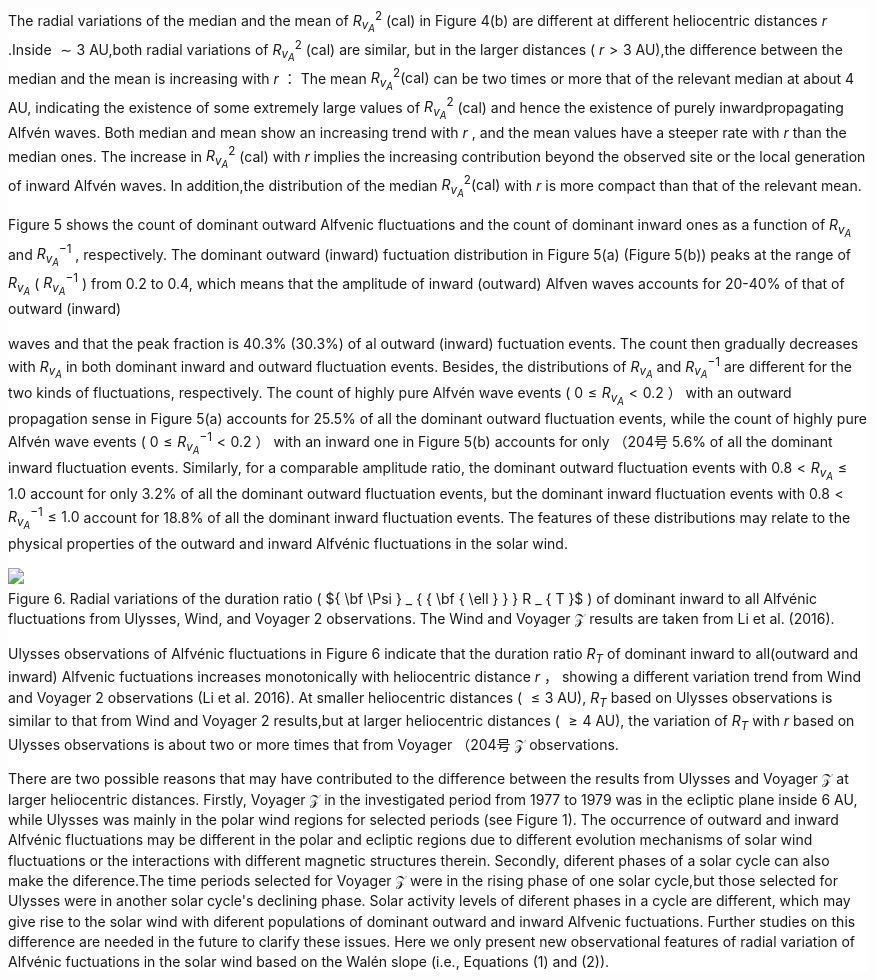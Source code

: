 The radial variations of the median and the mean of $R _ { v _ { A } } ^ { 2 }$ (cal) in Figure 4(b) are different at different heliocentric distances $r$ .Inside $\sim 3$ AU,both radial variations of $R _ { v _ { A } } ^ { 2 }$ (cal) are similar, but in the larger distances ( $r > 3$ AU),the difference between the median and the mean is increasing with $r$ ： The mean $R _ { v _ { A } } ^ { 2 } ( \mathrm { c a l } )$ can be two times or more that of the relevant median at about 4 AU, indicating the existence of some extremely large values of $R _ { v _ { A } } ^ { 2 }$ (cal) and hence the existence of purely inwardpropagating Alfvén waves. Both median and mean show an increasing trend with $r$ , and the mean values have a steeper rate with $r$ than the median ones. The increase in $R _ { v _ { A } } ^ { 2 }$ (cal) with $r$ implies the increasing contribution beyond the observed site or the local generation of inward Alfvén waves. In addition,the distribution of the median $R _ { v _ { A } } ^ { 2 } ( \mathrm { c a l } )$ with $r$ is more compact than that of the relevant mean.

Figure 5 shows the count of dominant outward Alfvenic fluctuations and the count of dominant inward ones as a function of $R _ { v _ { A } }$ and $R _ { v _ { A } } ^ { - 1 }$ , respectively. The dominant outward (inward) fuctuation distribution in Figure 5(a) (Figure 5(b)) peaks at the range of $R _ { v _ { A } }$ ( $R _ { v _ { A } } ^ { - 1 }$ ) from 0.2 to 0.4, which means that the amplitude of inward (outward) Alfven waves accounts for 20-40% of that of outward (inward)

waves and that the peak fraction is 40.3% (30.3%) of al outward (inward) fuctuation events. The count then gradually decreases with $R _ { v _ { A } }$ in both dominant inward and outward fluctuation events. Besides, the distributions of $R _ { v _ { A } }$ and $R _ { v _ { A } } ^ { - 1 }$ are different for the two kinds of fluctuations, respectively. The count of highly pure Alfvén wave events ( $0 \le R _ { v _ { A } } < 0 . 2$ ） with an outward propagation sense in Figure 5(a) accounts for $2 5 . 5 \%$ of all the dominant outward fluctuation events, while the count of highly pure Alfvén wave events ( $0 \leq R _ { v _ { A } } ^ { - 1 } < 0 . 2$ ） with an inward one in Figure 5(b) accounts for only （204号 $5 . 6 \%$ of all the dominant inward fluctuation events. Similarly, for a comparable amplitude ratio, the dominant outward fluctuation events with $0 . 8 < R _ { v _ { A } } \leq 1 . 0$ account for only $3 . 2 \%$ of all the dominant outward fluctuation events, but the dominant inward fluctuation events with $0 . 8 < R _ { v _ { A } } ^ { - 1 } \leq 1 . 0$ account for $1 8 . 8 \%$ of all the dominant inward fluctuation events. The features of these distributions may relate to the physical properties of the outward and inward Alfvénic fluctuations in the solar wind.

![](images/b3d12e59311958fd43651d891802cb2c7045b7a819e332fff90da48fc7aa2c36.jpg)  
Figure 6. Radial variations of the duration ratio ( ${ \bf \Psi } _ { { \bf { \ell } } } R _ { T }$ ) of dominant inward to all Alfvénic fluctuations from Ulysses, Wind, and Voyager 2 observations. The Wind and Voyager $\boldsymbol { \mathcal { Z } }$ results are taken from Li et al. (2016).

Ulysses observations of Alfvénic fluctuations in Figure 6 indicate that the duration ratio $R _ { T }$ of dominant inward to all(outward and inward) Alfvenic fuctuations increases monotonically with heliocentric distance $r$ ， showing a different variation trend from Wind and Voyager 2 observations (Li et al. 2016). At smaller heliocentric distances ( $\leq 3$ AU), $R _ { T }$ based on Ulysses observations is similar to that from Wind and Voyager 2 results,but at larger heliocentric distances ( $\geq 4$ AU), the variation of $R _ { T }$ with $r$ based on Ulysses observations is about two or more times that from Voyager （204号 $\boldsymbol { \mathcal { Z } }$ observations.

There are two possible reasons that may have contributed to the difference between the results from Ulysses and Voyager $\boldsymbol { \mathcal { Z } }$ at larger heliocentric distances. Firstly, Voyager $\boldsymbol { \mathcal { Z } }$ in the investigated period from 1977 to 1979 was in the ecliptic plane inside 6 AU, while Ulysses was mainly in the polar wind regions for selected periods (see Figure 1). The occurrence of outward and inward Alfvénic fluctuations may be different in the polar and ecliptic regions due to different evolution mechanisms of solar wind fluctuations or the interactions with different magnetic structures therein. Secondly, diferent phases of a solar cycle can also make the diference.The time periods selected for Voyager $\boldsymbol { \mathcal { Z } }$ were in the rising phase of one solar cycle,but those selected for Ulysses were in another solar cycle's declining phase. Solar activity levels of diferent phases in a cycle are different, which may give rise to the solar wind with diferent populations of dominant outward and inward Alfvenic fuctuations. Further studies on this difference are needed in the future to clarify these issues. Here we only present new observational features of radial variation of Alfvénic fuctuations in the solar wind based on the Walén slope (i.e., Equations (1) and (2)).
